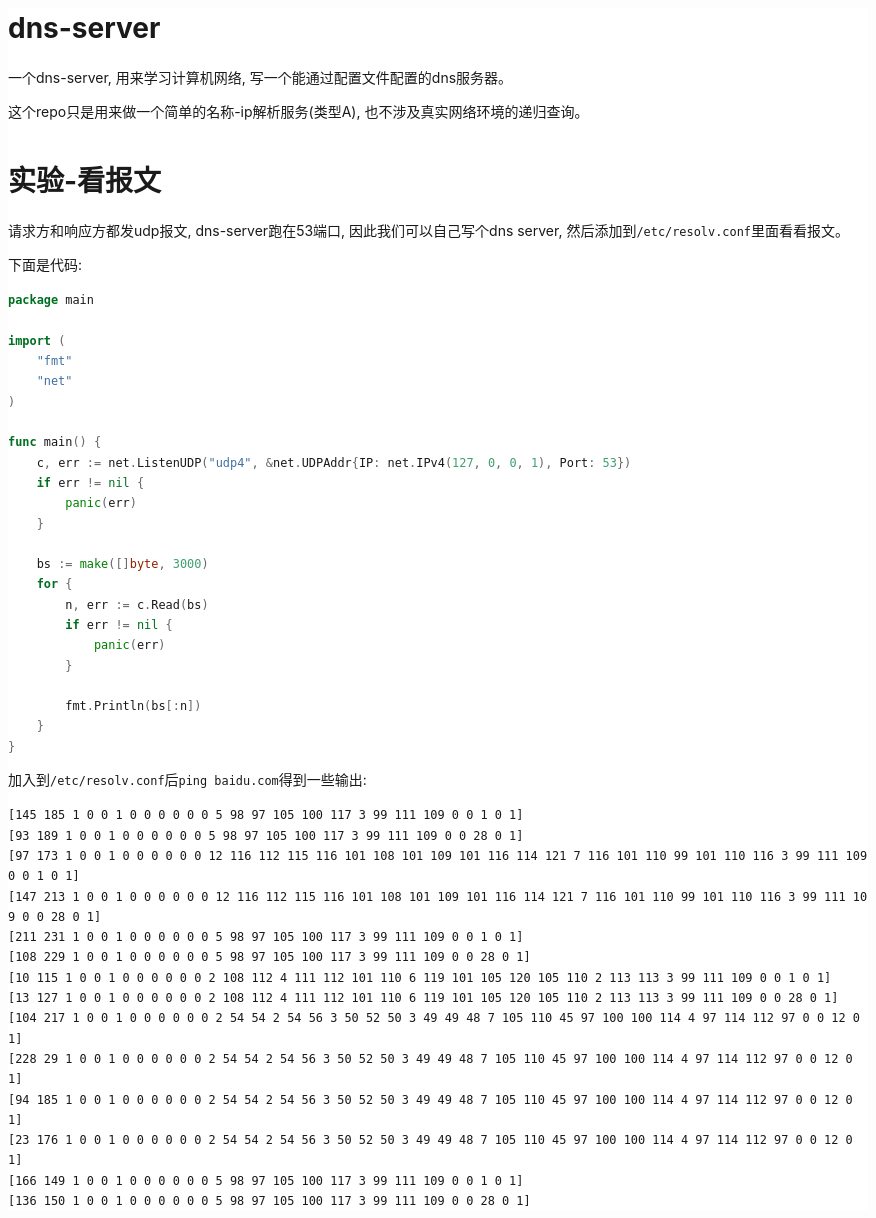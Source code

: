 # dns-server

一个dns-server, 用来学习计算机网络, 写一个能通过配置文件配置的dns服务器。

这个repo只是用来做一个简单的名称-ip解析服务(类型A), 也不涉及真实网络环境的递归查询。

# 实验-看报文

请求方和响应方都发udp报文, dns-server跑在53端口, 因此我们可以自己写个dns server, 然后添加到`/etc/resolv.conf`里面看看报文。

下面是代码:

```go
package main

import (
	"fmt"
	"net"
)

func main() {
	c, err := net.ListenUDP("udp4", &net.UDPAddr{IP: net.IPv4(127, 0, 0, 1), Port: 53})
	if err != nil {
		panic(err)
	}

	bs := make([]byte, 3000)
	for {
		n, err := c.Read(bs)
		if err != nil {
			panic(err)
		}

		fmt.Println(bs[:n])
	}
}

```

加入到`/etc/resolv.conf`后`ping baidu.com`得到一些输出:

```tex
[145 185 1 0 0 1 0 0 0 0 0 0 5 98 97 105 100 117 3 99 111 109 0 0 1 0 1]
[93 189 1 0 0 1 0 0 0 0 0 0 5 98 97 105 100 117 3 99 111 109 0 0 28 0 1]
[97 173 1 0 0 1 0 0 0 0 0 0 12 116 112 115 116 101 108 101 109 101 116 114 121 7 116 101 110 99 101 110 116 3 99 111 109 0 0 1 0 1]
[147 213 1 0 0 1 0 0 0 0 0 0 12 116 112 115 116 101 108 101 109 101 116 114 121 7 116 101 110 99 101 110 116 3 99 111 109 0 0 28 0 1]
[211 231 1 0 0 1 0 0 0 0 0 0 5 98 97 105 100 117 3 99 111 109 0 0 1 0 1]
[108 229 1 0 0 1 0 0 0 0 0 0 5 98 97 105 100 117 3 99 111 109 0 0 28 0 1]
[10 115 1 0 0 1 0 0 0 0 0 0 2 108 112 4 111 112 101 110 6 119 101 105 120 105 110 2 113 113 3 99 111 109 0 0 1 0 1]
[13 127 1 0 0 1 0 0 0 0 0 0 2 108 112 4 111 112 101 110 6 119 101 105 120 105 110 2 113 113 3 99 111 109 0 0 28 0 1]
[104 217 1 0 0 1 0 0 0 0 0 0 2 54 54 2 54 56 3 50 52 50 3 49 49 48 7 105 110 45 97 100 100 114 4 97 114 112 97 0 0 12 0 1]
[228 29 1 0 0 1 0 0 0 0 0 0 2 54 54 2 54 56 3 50 52 50 3 49 49 48 7 105 110 45 97 100 100 114 4 97 114 112 97 0 0 12 0 1]
[94 185 1 0 0 1 0 0 0 0 0 0 2 54 54 2 54 56 3 50 52 50 3 49 49 48 7 105 110 45 97 100 100 114 4 97 114 112 97 0 0 12 0 1]
[23 176 1 0 0 1 0 0 0 0 0 0 2 54 54 2 54 56 3 50 52 50 3 49 49 48 7 105 110 45 97 100 100 114 4 97 114 112 97 0 0 12 0 1]
[166 149 1 0 0 1 0 0 0 0 0 0 5 98 97 105 100 117 3 99 111 109 0 0 1 0 1]
[136 150 1 0 0 1 0 0 0 0 0 0 5 98 97 105 100 117 3 99 111 109 0 0 28 0 1]
```
